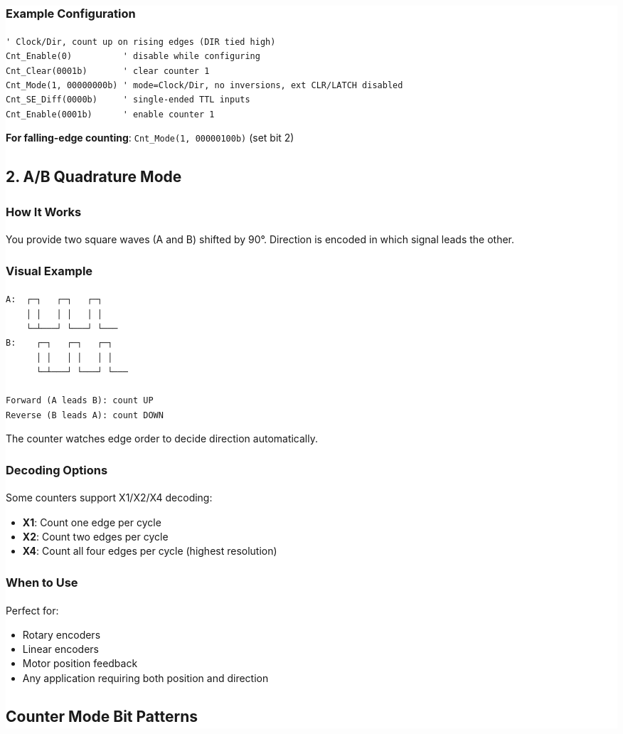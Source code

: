 ### Example Configuration

```adbasic
' Clock/Dir, count up on rising edges (DIR tied high)
Cnt_Enable(0)          ' disable while configuring
Cnt_Clear(0001b)       ' clear counter 1
Cnt_Mode(1, 00000000b) ' mode=Clock/Dir, no inversions, ext CLR/LATCH disabled
Cnt_SE_Diff(0000b)     ' single-ended TTL inputs
Cnt_Enable(0001b)      ' enable counter 1
```

**For falling-edge counting**: `Cnt_Mode(1, 00000100b)` (set bit 2)

## 2. A/B Quadrature Mode

### How It Works

You provide two square waves (A and B) shifted by 90°. Direction is encoded in which signal leads the other.

### Visual Example

```
A:  ┌─┐   ┌─┐   ┌─┐
    │ │   │ │   │ │
    └─┴───┘ └───┘ └───
B:    ┌─┐   ┌─┐   ┌─┐
      │ │   │ │   │ │
      └─┴───┘ └───┘ └───

Forward (A leads B): count UP
Reverse (B leads A): count DOWN
```

The counter watches edge order to decide direction automatically.

### Decoding Options

Some counters support X1/X2/X4 decoding:
- **X1**: Count one edge per cycle
- **X2**: Count two edges per cycle  
- **X4**: Count all four edges per cycle (highest resolution)

### When to Use

Perfect for:
- Rotary encoders
- Linear encoders
- Motor position feedback
- Any application requiring both position and direction

## Counter Mode Bit Patterns
